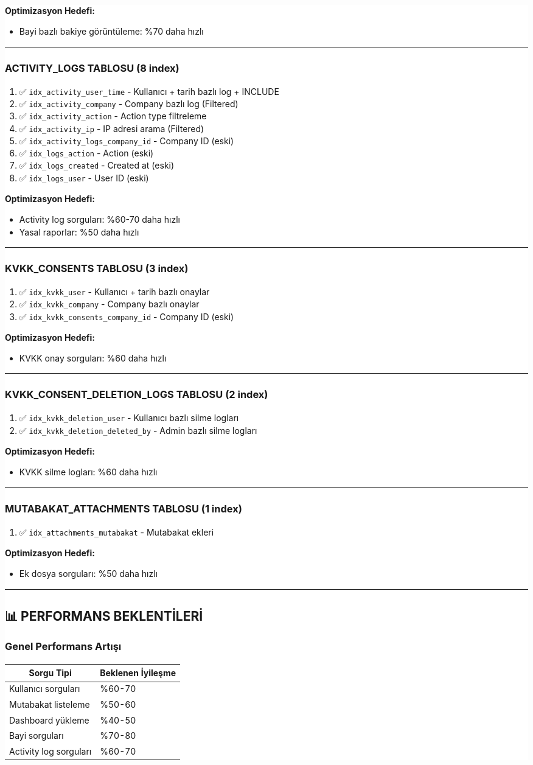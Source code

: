 **Optimizasyon Hedefi:**
- Bayi bazlı bakiye görüntüleme: %70 daha hızlı

---

### ACTIVITY_LOGS TABLOSU (8 index)
1. ✅ `idx_activity_user_time` - Kullanıcı + tarih bazlı log + INCLUDE
2. ✅ `idx_activity_company` - Company bazlı log (Filtered)
3. ✅ `idx_activity_action` - Action type filtreleme
4. ✅ `idx_activity_ip` - IP adresi arama (Filtered)
5. ✅ `idx_activity_logs_company_id` - Company ID (eski)
6. ✅ `idx_logs_action` - Action (eski)
7. ✅ `idx_logs_created` - Created at (eski)
8. ✅ `idx_logs_user` - User ID (eski)

**Optimizasyon Hedefi:**
- Activity log sorguları: %60-70 daha hızlı
- Yasal raporlar: %50 daha hızlı

---

### KVKK_CONSENTS TABLOSU (3 index)
1. ✅ `idx_kvkk_user` - Kullanıcı + tarih bazlı onaylar
2. ✅ `idx_kvkk_company` - Company bazlı onaylar
3. ✅ `idx_kvkk_consents_company_id` - Company ID (eski)

**Optimizasyon Hedefi:**
- KVKK onay sorguları: %60 daha hızlı

---

### KVKK_CONSENT_DELETION_LOGS TABLOSU (2 index)
1. ✅ `idx_kvkk_deletion_user` - Kullanıcı bazlı silme logları
2. ✅ `idx_kvkk_deletion_deleted_by` - Admin bazlı silme logları

**Optimizasyon Hedefi:**
- KVKK silme logları: %60 daha hızlı

---

### MUTABAKAT_ATTACHMENTS TABLOSU (1 index)
1. ✅ `idx_attachments_mutabakat` - Mutabakat ekleri

**Optimizasyon Hedefi:**
- Ek dosya sorguları: %50 daha hızlı

---

## 📊 PERFORMANS BEKLENTİLERİ

### Genel Performans Artışı
| Sorgu Tipi | Beklenen İyileşme |
|-----------|-------------------|
| Kullanıcı sorguları | %60-70 |
| Mutabakat listeleme | %50-60 |
| Dashboard yükleme | %40-50 |
| Bayi sorguları | %70-80 |
| Activity log sorguları | %60-70 |
